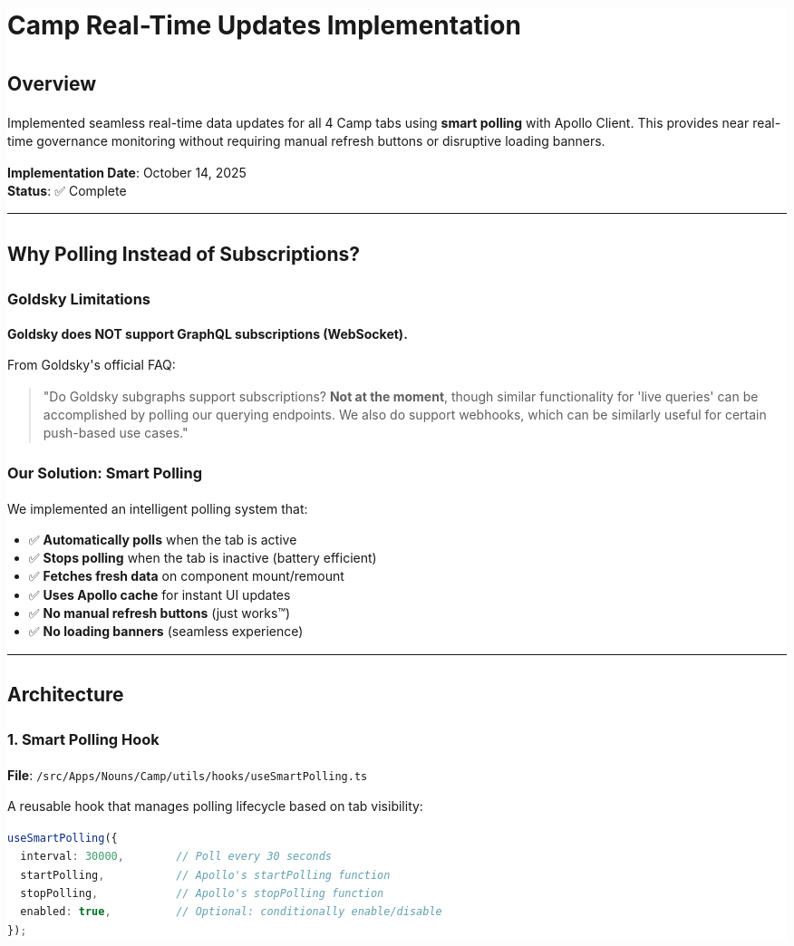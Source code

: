 # Camp Real-Time Updates Implementation

## Overview

Implemented seamless real-time data updates for all 4 Camp tabs using **smart polling** with Apollo Client. This provides near real-time governance monitoring without requiring manual refresh buttons or disruptive loading banners.

**Implementation Date**: October 14, 2025  
**Status**: ✅ Complete

---

## Why Polling Instead of Subscriptions?

### Goldsky Limitations

**Goldsky does NOT support GraphQL subscriptions (WebSocket).**

From Goldsky's official FAQ:
> "Do Goldsky subgraphs support subscriptions? **Not at the moment**, though similar functionality for 'live queries' can be accomplished by polling our querying endpoints. We also do support webhooks, which can be similarly useful for certain push-based use cases."

### Our Solution: Smart Polling

We implemented an intelligent polling system that:
- ✅ **Automatically polls** when the tab is active
- ✅ **Stops polling** when the tab is inactive (battery efficient)
- ✅ **Fetches fresh data** on component mount/remount
- ✅ **Uses Apollo cache** for instant UI updates
- ✅ **No manual refresh buttons** (just works™)
- ✅ **No loading banners** (seamless experience)

---

## Architecture

### 1. Smart Polling Hook

**File**: `/src/Apps/Nouns/Camp/utils/hooks/useSmartPolling.ts`

A reusable hook that manages polling lifecycle based on tab visibility:

```typescript
useSmartPolling({
  interval: 30000,        // Poll every 30 seconds
  startPolling,           // Apollo's startPolling function
  stopPolling,            // Apollo's stopPolling function
  enabled: true,          // Optional: conditionally enable/disable
});
```
